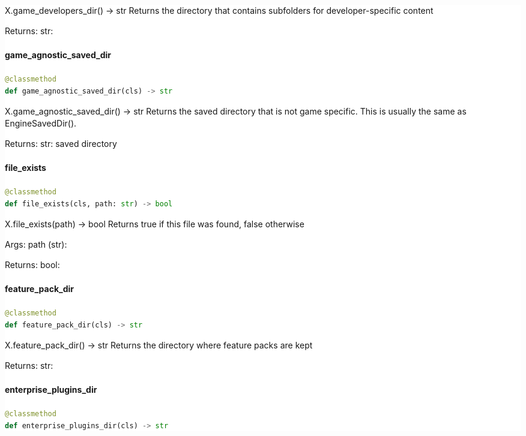 X.game_developers_dir() -> str
Returns the directory that contains subfolders for developer-specific content

Returns:
    str:

<a id="unreal.Paths.game_agnostic_saved_dir"></a>

#### game_agnostic_saved_dir

```python
@classmethod
def game_agnostic_saved_dir(cls) -> str
```

X.game_agnostic_saved_dir() -> str
Returns the saved directory that is not game specific. This is usually the same as
EngineSavedDir().

Returns:
    str: saved directory

<a id="unreal.Paths.file_exists"></a>

#### file_exists

```python
@classmethod
def file_exists(cls, path: str) -> bool
```

X.file_exists(path) -> bool
Returns true if this file was found, false otherwise

Args:
    path (str): 

Returns:
    bool:

<a id="unreal.Paths.feature_pack_dir"></a>

#### feature_pack_dir

```python
@classmethod
def feature_pack_dir(cls) -> str
```

X.feature_pack_dir() -> str
Returns the directory where feature packs are kept

Returns:
    str:

<a id="unreal.Paths.enterprise_plugins_dir"></a>

#### enterprise_plugins_dir

```python
@classmethod
def enterprise_plugins_dir(cls) -> str
```
